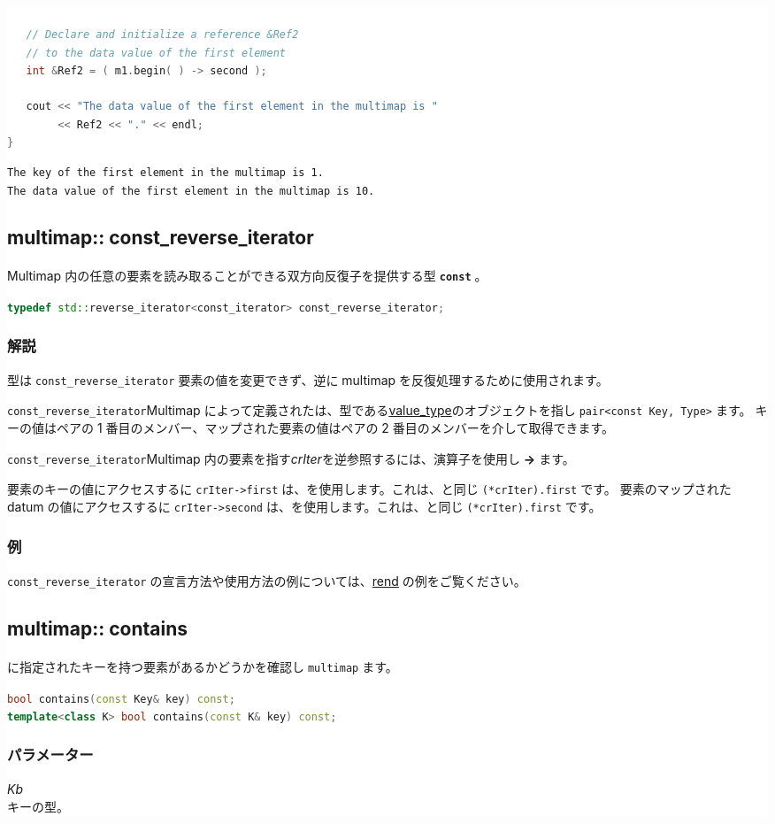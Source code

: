 ```cpp

   // Declare and initialize a reference &Ref2
   // to the data value of the first element
   int &Ref2 = ( m1.begin( ) -> second );

   cout << "The data value of the first element in the multimap is "
        << Ref2 << "." << endl;
}
```

```Output
The key of the first element in the multimap is 1.
The data value of the first element in the multimap is 10.
```

## <a name="multimapconst_reverse_iterator"></a><a name="const_reverse_iterator"></a> multimap:: const_reverse_iterator

Multimap 内の任意の要素を読み取ることができる双方向反復子を提供する型 **`const`** 。

```cpp
typedef std::reverse_iterator<const_iterator> const_reverse_iterator;
```

### <a name="remarks"></a>解説

型は `const_reverse_iterator` 要素の値を変更できず、逆に multimap を反復処理するために使用されます。

`const_reverse_iterator`Multimap によって定義されたは、型である[value_type](#value_type)のオブジェクトを指し `pair<const Key, Type>` ます。 キーの値はペアの 1 番目のメンバー、マップされた要素の値はペアの 2 番目のメンバーを介して取得できます。

`const_reverse_iterator`Multimap 内の要素を指す*crIter*を逆参照するには、演算子を使用し **->** ます。

要素のキーの値にアクセスするに `crIter->first` は、を使用します。これは、と同じ `(*crIter).first` です。 要素のマップされた datum の値にアクセスするに `crIter->second` は、を使用します。これは、と同じ `(*crIter).first` です。

### <a name="example"></a>例

`const_reverse_iterator` の宣言方法や使用方法の例については、[rend](#rend) の例をご覧ください。

## <a name="multimapcontains"></a><a name="contains"></a> multimap:: contains

に指定されたキーを持つ要素があるかどうかを確認し `multimap` ます。

```cpp
bool contains(const Key& key) const;
template<class K> bool contains(const K& key) const;
```

### <a name="parameters"></a>パラメーター

*Kb*\
キーの型。
